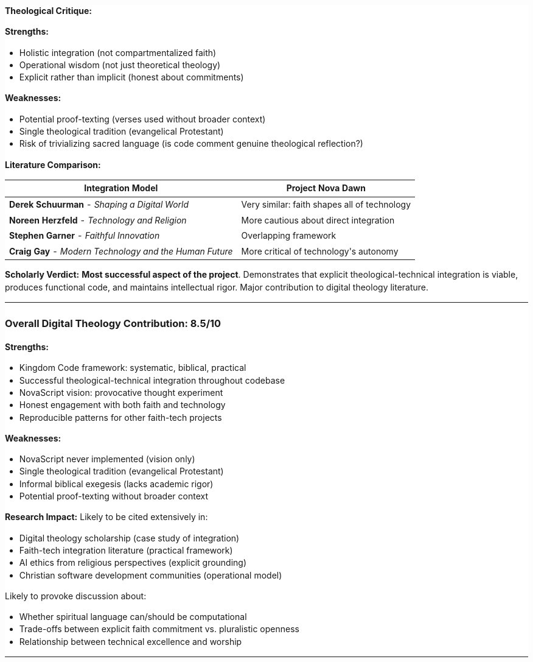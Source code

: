 **Theological Critique:**

**Strengths:**
- Holistic integration (not compartmentalized faith)
- Operational wisdom (not just theoretical theology)
- Explicit rather than implicit (honest about commitments)

**Weaknesses:**
- Potential proof-texting (verses used without broader context)
- Single theological tradition (evangelical Protestant)
- Risk of trivializing sacred language (is code comment genuine theological reflection?)

**Literature Comparison:**

| Integration Model | Project Nova Dawn |
|------------------|-------------------|
| **Derek Schuurman** - _Shaping a Digital World_ | Very similar: faith shapes all of technology |
| **Noreen Herzfeld** - _Technology and Religion_ | More cautious about direct integration |
| **Stephen Garner** - _Faithful Innovation_ | Overlapping framework |
| **Craig Gay** - _Modern Technology and the Human Future_ | More critical of technology's autonomy |

**Scholarly Verdict:** **Most successful aspect of the project**. Demonstrates that explicit theological-technical integration is viable, produces functional code, and maintains intellectual rigor. Major contribution to digital theology literature.

---

### Overall Digital Theology Contribution: 8.5/10

**Strengths:**
- Kingdom Code framework: systematic, biblical, practical
- Successful theological-technical integration throughout codebase
- NovaScript vision: provocative thought experiment
- Honest engagement with both faith and technology
- Reproducible patterns for other faith-tech projects

**Weaknesses:**
- NovaScript never implemented (vision only)
- Single theological tradition (evangelical Protestant)
- Informal biblical exegesis (lacks academic rigor)
- Potential proof-texting without broader context

**Research Impact:**
Likely to be cited extensively in:
- Digital theology scholarship (case study of integration)
- Faith-tech integration literature (practical framework)
- AI ethics from religious perspectives (explicit grounding)
- Christian software development communities (operational model)

Likely to provoke discussion about:
- Whether spiritual language can/should be computational
- Trade-offs between explicit faith commitment vs. pluralistic openness
- Relationship between technical excellence and worship

---
